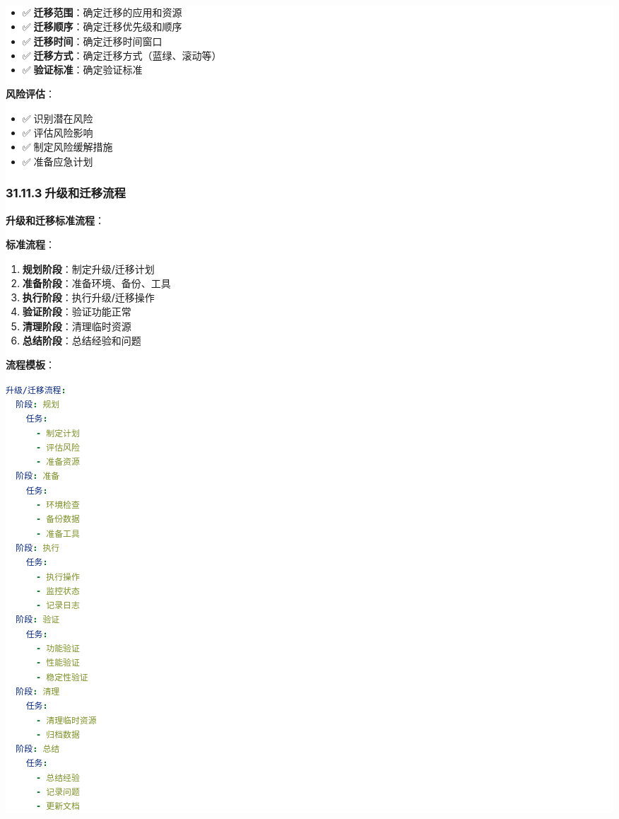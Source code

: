 - ✅ **迁移范围**：确定迁移的应用和资源
- ✅ **迁移顺序**：确定迁移优先级和顺序
- ✅ **迁移时间**：确定迁移时间窗口
- ✅ **迁移方式**：确定迁移方式（蓝绿、滚动等）
- ✅ **验证标准**：确定验证标准

**风险评估**：

- ✅ 识别潜在风险
- ✅ 评估风险影响
- ✅ 制定风险缓解措施
- ✅ 准备应急计划

### 31.11.3 升级和迁移流程

**升级和迁移标准流程**：

**标准流程**：

1. **规划阶段**：制定升级/迁移计划
2. **准备阶段**：准备环境、备份、工具
3. **执行阶段**：执行升级/迁移操作
4. **验证阶段**：验证功能正常
5. **清理阶段**：清理临时资源
6. **总结阶段**：总结经验和问题

**流程模板**：

```yaml
升级/迁移流程:
  阶段: 规划
    任务:
      - 制定计划
      - 评估风险
      - 准备资源
  阶段: 准备
    任务:
      - 环境检查
      - 备份数据
      - 准备工具
  阶段: 执行
    任务:
      - 执行操作
      - 监控状态
      - 记录日志
  阶段: 验证
    任务:
      - 功能验证
      - 性能验证
      - 稳定性验证
  阶段: 清理
    任务:
      - 清理临时资源
      - 归档数据
  阶段: 总结
    任务:
      - 总结经验
      - 记录问题
      - 更新文档
```
